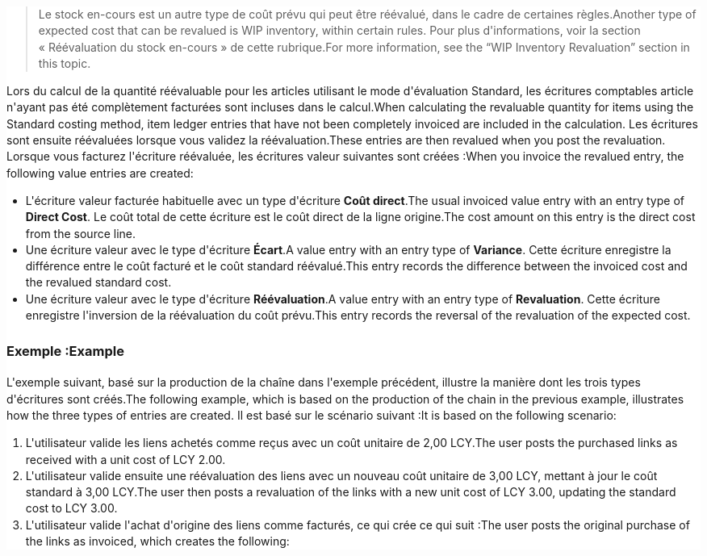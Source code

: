 >  <span data-ttu-id="95cc5-225">Le stock en-cours est un autre type de coût prévu qui peut être réévalué, dans le cadre de certaines règles.</span><span class="sxs-lookup"><span data-stu-id="95cc5-225">Another type of expected cost that can be revalued is WIP inventory, within certain rules.</span></span> <span data-ttu-id="95cc5-226">Pour plus d'informations, voir la section « Réévaluation du stock en-cours » de cette rubrique.</span><span class="sxs-lookup"><span data-stu-id="95cc5-226">For more information, see the “WIP Inventory Revaluation” section in this topic.</span></span>  

<span data-ttu-id="95cc5-227">Lors du calcul de la quantité réévaluable pour les articles utilisant le mode d'évaluation Standard, les écritures comptables article n'ayant pas été complètement facturées sont incluses dans le calcul.</span><span class="sxs-lookup"><span data-stu-id="95cc5-227">When calculating the revaluable quantity for items using the Standard costing method, item ledger entries that have not been completely invoiced are included in the calculation.</span></span> <span data-ttu-id="95cc5-228">Les écritures sont ensuite réévaluées lorsque vous validez la réévaluation.</span><span class="sxs-lookup"><span data-stu-id="95cc5-228">These entries are then revalued when you post the revaluation.</span></span> <span data-ttu-id="95cc5-229">Lorsque vous facturez l'écriture réévaluée, les écritures valeur suivantes sont créées :</span><span class="sxs-lookup"><span data-stu-id="95cc5-229">When you invoice the revalued entry, the following value entries are created:</span></span>  

-   <span data-ttu-id="95cc5-230">L'écriture valeur facturée habituelle avec un type d'écriture **Coût direct**.</span><span class="sxs-lookup"><span data-stu-id="95cc5-230">The usual invoiced value entry with an entry type of **Direct Cost**.</span></span> <span data-ttu-id="95cc5-231">Le coût total de cette écriture est le coût direct de la ligne origine.</span><span class="sxs-lookup"><span data-stu-id="95cc5-231">The cost amount on this entry is the direct cost from the source line.</span></span>  
-   <span data-ttu-id="95cc5-232">Une écriture valeur avec le type d'écriture **Écart**.</span><span class="sxs-lookup"><span data-stu-id="95cc5-232">A value entry with an entry type of **Variance**.</span></span> <span data-ttu-id="95cc5-233">Cette écriture enregistre la différence entre le coût facturé et le coût standard réévalué.</span><span class="sxs-lookup"><span data-stu-id="95cc5-233">This entry records the difference between the invoiced cost and the revalued standard cost.</span></span>  
-   <span data-ttu-id="95cc5-234">Une écriture valeur avec le type d'écriture **Réévaluation**.</span><span class="sxs-lookup"><span data-stu-id="95cc5-234">A value entry with an entry type of **Revaluation**.</span></span> <span data-ttu-id="95cc5-235">Cette écriture enregistre l'inversion de la réévaluation du coût prévu.</span><span class="sxs-lookup"><span data-stu-id="95cc5-235">This entry records the reversal of the revaluation of the expected cost.</span></span>  

### <a name="example"></a><span data-ttu-id="95cc5-236">Exemple :</span><span class="sxs-lookup"><span data-stu-id="95cc5-236">Example</span></span>  
<span data-ttu-id="95cc5-237">L'exemple suivant, basé sur la production de la chaîne dans l'exemple précédent, illustre la manière dont les trois types d'écritures sont créés.</span><span class="sxs-lookup"><span data-stu-id="95cc5-237">The following example, which is based on the production of the chain in the previous example, illustrates how the three types of entries are created.</span></span> <span data-ttu-id="95cc5-238">Il est basé sur le scénario suivant :</span><span class="sxs-lookup"><span data-stu-id="95cc5-238">It is based on the following scenario:</span></span>  

1.  <span data-ttu-id="95cc5-239">L'utilisateur valide les liens achetés comme reçus avec un coût unitaire de 2,00 LCY.</span><span class="sxs-lookup"><span data-stu-id="95cc5-239">The user posts the purchased links as received with a unit cost of LCY 2.00.</span></span>  
2.  <span data-ttu-id="95cc5-240">L'utilisateur valide ensuite une réévaluation des liens avec un nouveau coût unitaire de 3,00 LCY, mettant à jour le coût standard à 3,00 LCY.</span><span class="sxs-lookup"><span data-stu-id="95cc5-240">The user then posts a revaluation of the links with a new unit cost of LCY 3.00, updating the standard cost to LCY 3.00.</span></span>  
3.  <span data-ttu-id="95cc5-241">L'utilisateur valide l'achat d'origine des liens comme facturés, ce qui crée ce qui suit :</span><span class="sxs-lookup"><span data-stu-id="95cc5-241">The user posts the original purchase of the links as invoiced, which creates the following:</span></span>  
